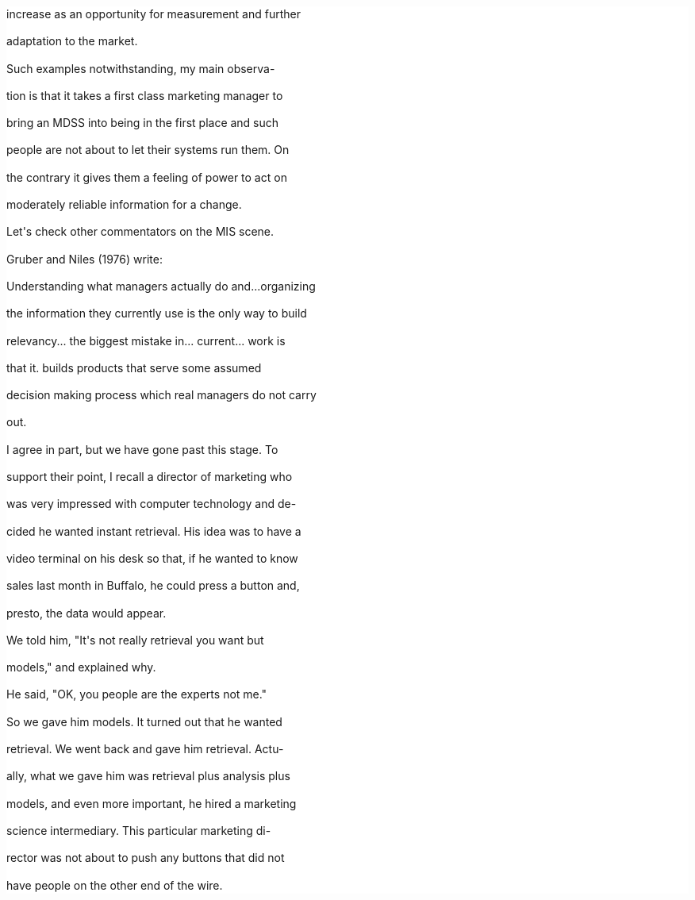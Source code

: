 increase as an opportunity for measurement and further

adaptation to the market.

Such examples notwithstanding, my main observa-

tion is that it takes a first class marketing manager to

bring an MDSS into being in the first place and such

people are not about to let their systems run them. On

the contrary it gives them a feeling of power to act on

moderately reliable information for a change.

Let's check other commentators on the MIS scene.

Gruber and Niles (1976) write:

Understanding what managers actually do and...organizing

the information they currently use is the only way to build

relevancy... the biggest mistake in... current... work is

that it. builds products that serve some assumed

decision making process which real managers do not carry

out.

I agree in part, but we have gone past this stage. To

support their point, I recall a director of marketing who

was very impressed with computer technology and de-

cided he wanted instant retrieval. His idea was to have a

video terminal on his desk so that, if he wanted to know

sales last month in Buffalo, he could press a button and,

presto, the data would appear.

We told him, "It's not really retrieval you want but

models," and explained why.

He said, "OK, you people are the experts not me."

So we gave him models. It turned out that he wanted

retrieval. We went back and gave him retrieval. Actu-

ally, what we gave him was retrieval plus analysis plus

models, and even more important, he hired a marketing

science intermediary. This particular marketing di-

rector was not about to push any buttons that did not

have people on the other end of the wire.
